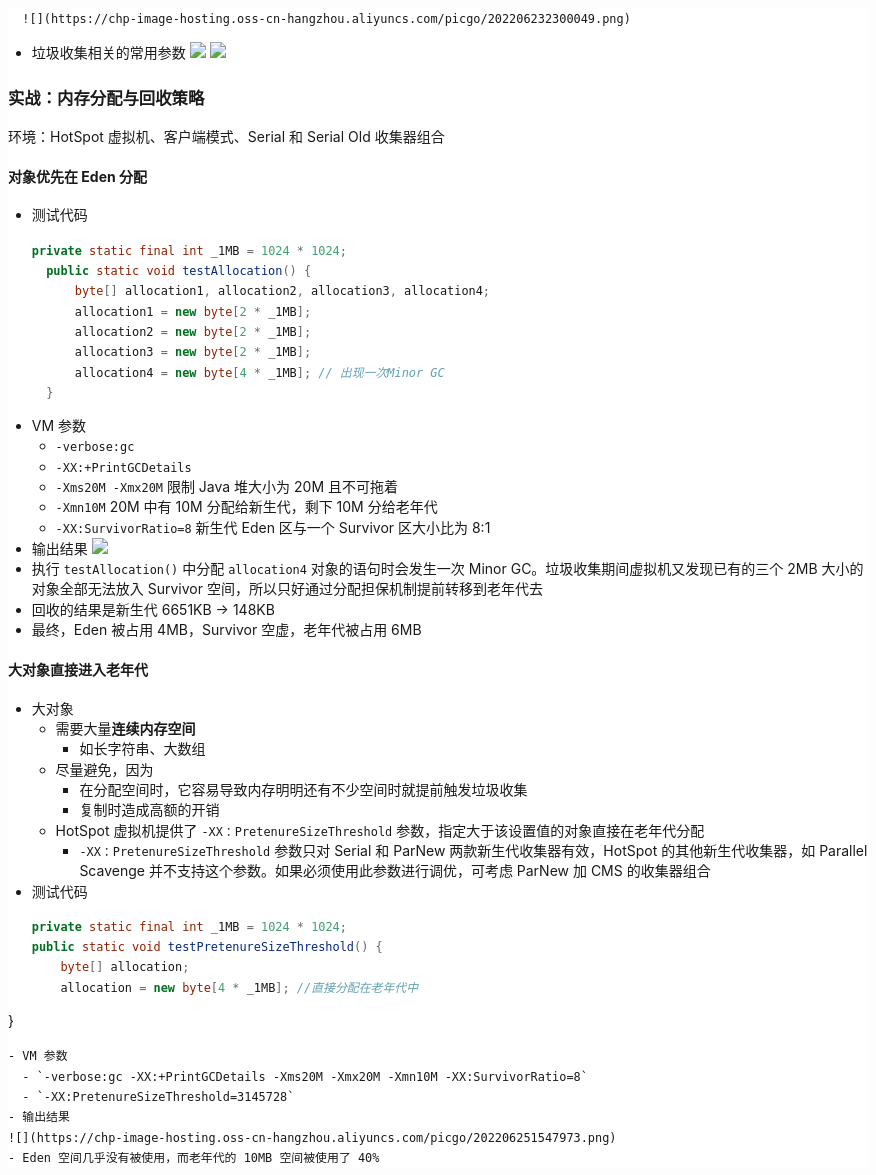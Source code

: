 	  ![](https://chp-image-hosting.oss-cn-hangzhou.aliyuncs.com/picgo/202206232300049.png)
- 垃圾收集相关的常用参数
  ![](https://chp-image-hosting.oss-cn-hangzhou.aliyuncs.com/picgo/202206232303705.png)
  ![](https://chp-image-hosting.oss-cn-hangzhou.aliyuncs.com/picgo/202206232303322.png)

### 实战：内存分配与回收策略
环境：HotSpot 虚拟机、客户端模式、Serial 和 Serial Old 收集器组合

#### 对象优先在 Eden 分配
- 测试代码
  ```java
  private static final int _1MB = 1024 * 1024;
	public static void testAllocation() { 
		byte[] allocation1, allocation2, allocation3, allocation4;
		allocation1 = new byte[2 * _1MB];
		allocation2 = new byte[2 * _1MB];
		allocation3 = new byte[2 * _1MB];
		allocation4 = new byte[4 * _1MB]; // 出现一次Minor GC
	}
  ```
- VM 参数
	- `-verbose:gc`
	- `-XX:+PrintGCDetails`
	- `-Xms20M -Xmx20M` 限制 Java 堆大小为 20M 且不可拖着
	- `-Xmn10M` 20M 中有 10M 分配给新生代，剩下 10M 分给老年代
	- `-XX:SurvivorRatio=8` 新生代 Eden 区与一个 Survivor 区大小比为 8:1
- 输出结果
  ![](https://chp-image-hosting.oss-cn-hangzhou.aliyuncs.com/picgo/202206251404793.png)
- 执行 `testAllocation()` 中分配 `allocation4` 对象的语句时会发生一次 Minor GC。垃圾收集期间虚拟机又发现已有的三个 2MB 大小的对象全部无法放入 Survivor 空间，所以只好通过分配担保机制提前转移到老年代去
- 回收的结果是新生代 6651KB -> 148KB
- 最终，Eden 被占用 4MB，Survivor 空虚，老年代被占用 6MB

#### 大对象直接进入老年代
- 大对象
	- 需要大量**连续内存空间**
		- 如长字符串、大数组
	- 尽量避免，因为
		- 在分配空间时，它容易导致内存明明还有不少空间时就提前触发垃圾收集
		- 复制时造成高额的开销
	- HotSpot 虚拟机提供了 `-XX：PretenureSizeThreshold` 参数，指定大于该设置值的对象直接在老年代分配
		- `-XX：PretenureSizeThreshold` 参数只对 Serial 和 ParNew 两款新生代收集器有效，HotSpot 的其他新生代收集器，如 Parallel Scavenge 并不支持这个参数。如果必须使用此参数进行调优，可考虑 ParNew 加 CMS 的收集器组合
- 测试代码
  ```java
  private static final int _1MB = 1024 * 1024;
  public static void testPretenureSizeThreshold() { 
      byte[] allocation;
      allocation = new byte[4 * _1MB]; //直接分配在老年代中
}
  ```
- VM 参数
	- `-verbose:gc -XX:+PrintGCDetails -Xms20M -Xmx20M -Xmn10M -XX:SurvivorRatio=8`
	- `-XX:PretenureSizeThreshold=3145728`
- 输出结果
  ![](https://chp-image-hosting.oss-cn-hangzhou.aliyuncs.com/picgo/202206251547973.png)
- Eden 空间几乎没有被使用，而老年代的 10MB 空间被使用了 40%
